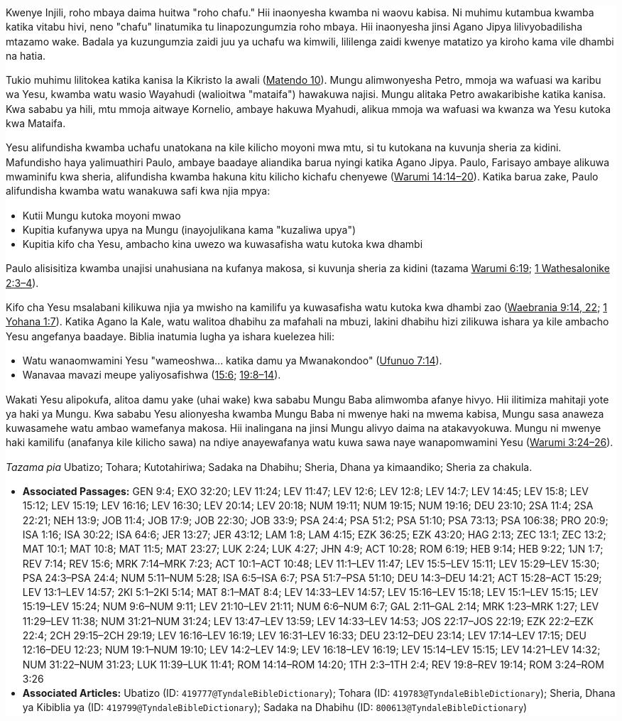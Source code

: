 Kwenye Injili, roho mbaya daima huitwa "roho chafu." Hii inaonyesha kwamba ni waovu kabisa. Ni muhimu kutambua kwamba katika vitabu hivi, neno "chafu" linatumika tu linapozungumzia roho mbaya. Hii inaonyesha jinsi Agano Jipya lilivyobadilisha mtazamo wake. Badala ya kuzungumzia zaidi juu ya uchafu wa kimwili, lililenga zaidi kwenye matatizo ya kiroho kama vile dhambi na hatia.

Tukio muhimu lilitokea katika kanisa la Kikristo la awali ([Matendo 10](https://ref.ly/Acts10:1-Acts10:48)). Mungu alimwonyesha Petro, mmoja wa wafuasi wa karibu wa Yesu, kwamba watu wasio Wayahudi (walioitwa "mataifa") hawakuwa najisi. Mungu alitaka Petro awakaribishe katika kanisa. Kwa sababu ya hili, mtu mmoja aitwaye Kornelio, ambaye hakuwa Myahudi, alikua mmoja wa wafuasi wa kwanza wa Yesu kutoka kwa Mataifa.

Yesu alifundisha kwamba uchafu unatokana na kile kilicho moyoni mwa mtu, si tu kutokana na kuvunja sheria za kidini. Mafundisho haya yalimuathiri Paulo, ambaye baadaye aliandika barua nyingi katika Agano Jipya. Paulo, Farisayo ambaye alikuwa mwaminifu kwa sheria, alifundisha kwamba hakuna kitu kilicho kichafu chenyewe ([Warumi 14:14–20](https://ref.ly/Rom14:14-Rom14:20)). Katika barua zake, Paulo alifundisha kwamba watu wanakuwa safi kwa njia mpya:

* Kutii Mungu kutoka moyoni mwao
* Kupitia kufanywa upya na Mungu (inayojulikana kama "kuzaliwa upya")
* Kupitia kifo cha Yesu, ambacho kina uwezo wa kuwasafisha watu kutoka kwa dhambi

Paulo alisisitiza kwamba unajisi unahusiana na kufanya makosa, si kuvunja sheria za kidini (tazama [Warumi 6:19](https://ref.ly/Rom6:19); [1 Wathesalonike 2:3–4](https://ref.ly/1Thess2:3-1Thess2:4)).

Kifo cha Yesu msalabani kilikuwa njia ya mwisho na kamilifu ya kuwasafisha watu kutoka kwa dhambi zao ([Waebrania 9:14, 22](https://ref.ly/Heb9:14,Heb9:22); [1 Yohana 1:7](https://ref.ly/1John1:7)). Katika Agano la Kale, watu walitoa dhabihu za mafahali na mbuzi, lakini dhabihu hizi zilikuwa ishara ya kile ambacho Yesu angefanya baadaye. Biblia inatumia lugha ya ishara kuelezea hili:

* Watu wanaomwamini Yesu "wameoshwa... katika damu ya Mwanakondoo" ([Ufunuo 7:14](https://ref.ly/Rev7:14)).
* Wanavaa mavazi meupe yaliyosafishwa ([15:6](https://ref.ly/Rev15:6); [19:8–14](https://ref.ly/Rev19:8-Rev19:14)).

Wakati Yesu alipokufa, alitoa damu yake (uhai wake) kwa sababu Mungu Baba alimwomba afanye hivyo. Hii ilitimiza mahitaji yote ya haki ya Mungu. Kwa sababu Yesu alionyesha kwamba Mungu Baba ni mwenye haki na mwema kabisa, Mungu sasa anaweza kuwasamehe watu ambao wamefanya makosa. Hii inalingana na jinsi Mungu alivyo daima na atakavyokuwa. Mungu ni mwenye haki kamilifu (anafanya kile kilicho sawa) na ndiye anayewafanya watu kuwa sawa naye wanapomwamini Yesu ([Warumi 3:24–26](https://ref.ly/Rom3:24-Rom3:26)).

*Tazama pia* Ubatizo; Tohara; Kutotahiriwa; Sadaka na Dhabihu; Sheria, Dhana ya kimaandiko; Sheria za chakula.

* **Associated Passages:** GEN 9:4; EXO 32:20; LEV 11:24; LEV 11:47; LEV 12:6; LEV 12:8; LEV 14:7; LEV 14:45; LEV 15:8; LEV 15:12; LEV 15:19; LEV 16:16; LEV 16:30; LEV 20:14; LEV 20:18; NUM 19:11; NUM 19:15; NUM 19:16; DEU 23:10; 2SA 11:4; 2SA 22:21; NEH 13:9; JOB 11:4; JOB 17:9; JOB 22:30; JOB 33:9; PSA 24:4; PSA 51:2; PSA 51:10; PSA 73:13; PSA 106:38; PRO 20:9; ISA 1:16; ISA 30:22; ISA 64:6; JER 13:27; JER 43:12; LAM 1:8; LAM 4:15; EZK 36:25; EZK 43:20; HAG 2:13; ZEC 13:1; ZEC 13:2; MAT 10:1; MAT 10:8; MAT 11:5; MAT 23:27; LUK 2:24; LUK 4:27; JHN 4:9; ACT 10:28; ROM 6:19; HEB 9:14; HEB 9:22; 1JN 1:7; REV 7:14; REV 15:6; MRK 7:14–MRK 7:23; ACT 10:1–ACT 10:48; LEV 11:1–LEV 11:47; LEV 15:5–LEV 15:11; LEV 15:29–LEV 15:30; PSA 24:3–PSA 24:4; NUM 5:11–NUM 5:28; ISA 6:5–ISA 6:7; PSA 51:7–PSA 51:10; DEU 14:3–DEU 14:21; ACT 15:28–ACT 15:29; LEV 13:1–LEV 14:57; 2KI 5:1–2KI 5:14; MAT 8:1–MAT 8:4; LEV 14:33–LEV 14:57; LEV 15:16–LEV 15:18; LEV 15:1–LEV 15:15; LEV 15:19–LEV 15:24; NUM 9:6–NUM 9:11; LEV 21:10–LEV 21:11; NUM 6:6–NUM 6:7; GAL 2:11–GAL 2:14; MRK 1:23–MRK 1:27; LEV 11:29–LEV 11:38; NUM 31:21–NUM 31:24; LEV 13:47–LEV 13:59; LEV 14:33–LEV 14:53; JOS 22:17–JOS 22:19; EZK 22:2–EZK 22:4; 2CH 29:15–2CH 29:19; LEV 16:16–LEV 16:19; LEV 16:31–LEV 16:33; DEU 23:12–DEU 23:14; LEV 17:14–LEV 17:15; DEU 12:16–DEU 12:23; NUM 19:1–NUM 19:10; LEV 14:2–LEV 14:9; LEV 16:18–LEV 16:19; LEV 15:14–LEV 15:15; LEV 14:21–LEV 14:32; NUM 31:22–NUM 31:23; LUK 11:39–LUK 11:41; ROM 14:14–ROM 14:20; 1TH 2:3–1TH 2:4; REV 19:8–REV 19:14; ROM 3:24–ROM 3:26
* **Associated Articles:** Ubatizo (ID: `419777@TyndaleBibleDictionary`); Tohara (ID: `419783@TyndaleBibleDictionary`); Sheria, Dhana ya Kibiblia ya (ID: `419799@TyndaleBibleDictionary`); Sadaka na Dhabihu (ID: `800613@TyndaleBibleDictionary`)

